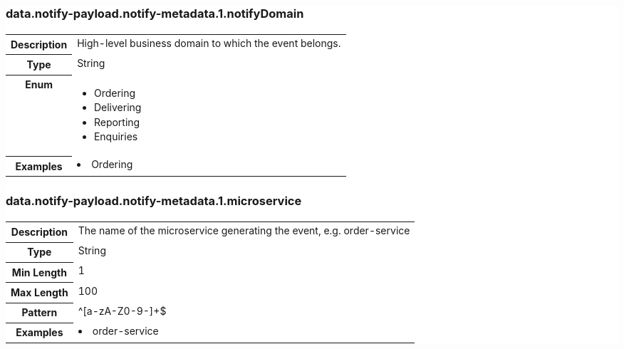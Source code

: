 



### data.notify-payload.notify-metadata.1.notifyDomain


<table class="jssd-property-table">
  <tbody>
    <tr>
      <th>Description</th>
      <td colspan="2">High-level business domain to which the event belongs.</td>
    </tr>
    <tr><th>Type</th><td colspan="2">String</td></tr>
    <tr>
      <th>Enum</th>
      <td colspan="2"><ul><li>Ordering</li><li>Delivering</li><li>Reporting</li><li>Enquiries</li></ul></td>
    </tr><tr>
      <th>Examples</th>
      <td colspan="2"><li>Ordering</li></td>
    </tr>
  </tbody>
</table>




### data.notify-payload.notify-metadata.1.microservice


<table class="jssd-property-table">
  <tbody>
    <tr>
      <th>Description</th>
      <td colspan="2">The name of the microservice generating the event, e.g. order-service</td>
    </tr>
    <tr><th>Type</th><td colspan="2">String</td></tr>
    <tr>
      <th>Min Length</th>
      <td colspan="2">1</td>
    </tr><tr>
      <th>Max Length</th>
      <td colspan="2">100</td>
    </tr><tr>
      <th>Pattern</th>
      <td colspan="2">^[a-zA-Z0-9-]+$</td>
    </tr><tr>
      <th>Examples</th>
      <td colspan="2"><li>order-service</li></td>
    </tr>
  </tbody>
</table>


